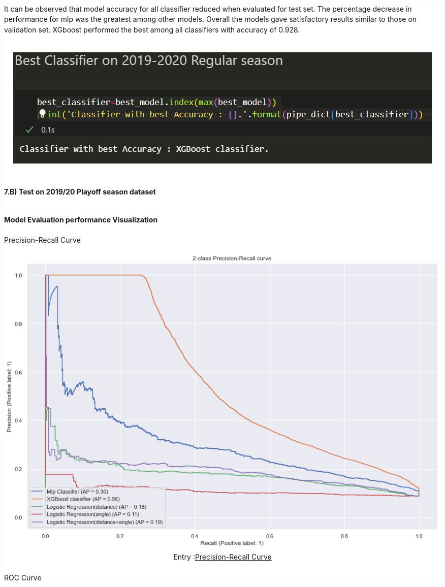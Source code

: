 It can be observed that model accuracy for all classifier reduced when 
evaluated for test set. The percentage decrease in performance for mlp
was the greatest among other models. Overall the models gave satisfactory results
similar to those on validation set. XGboost performed the best among all classifiers with 
accuracy of 0.928.


<br>
<center><img src="blogpost/src/assets/images/Q7_best_model_r.png"></center>
<br><br>
<b>7.B) Test on 2019/20 Playoff season dataset</b><br>
<br>

<b>Model Evaluation performance Visualization</b><br><br>
Precision-Recall Curve
<center><img src="blogpost/src/assets/images/Q7_pr_curve_plf.png">
Entry :<a href="https://www.comet.com/api/image/download?imageId=6b49eadc9d4143469a9d6f991dd5f1fa&experimentKey=1f7eaab900a340f6ad0521f1259b5929">Precision-Recall Curve</a></center>
<br>
ROC Curve